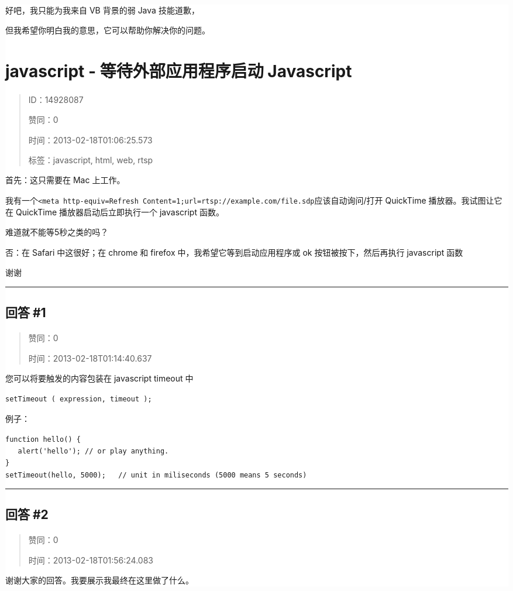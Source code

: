 好吧，我只能为我来自 VB 背景的弱 Java 技能道歉，

但我希望你明白我的意思，它可以帮助你解决你的问题。

# javascript - 等待外部应用程序启动 Javascript

> ID：14928087
> 
> 赞同：0
> 
> 时间：2013-02-18T01:06:25.573
> 
> 标签：javascript, html, web, rtsp

首先：这只需要在 Mac 上工作。

我有一个`<meta http-equiv=Refresh Content=1;url=rtsp://example.com/file.sdp`应该自动询问/打开 QuickTime 播放器。我试图让它在 QuickTime 播放器启动后立即执行一个 javascript 函数。

难道就不能等5秒之类的吗？

否：在 Safari 中这很好；在 chrome 和 firefox 中，我希望它等到启动应用程序或 ok 按钮被按下，然后再执行 javascript 函数

谢谢

* * *

## 回答 #1

> 赞同：0
> 
> 时间：2013-02-18T01:14:40.637

您可以将要触发的内容包装在 javascript timeout 中

```
setTimeout ( expression, timeout ); 
```

例子：

```
function hello() {  
   alert('hello'); // or play anything.
}
setTimeout(hello, 5000);   // unit in miliseconds (5000 means 5 seconds) 
```

* * *

## 回答 #2

> 赞同：0
> 
> 时间：2013-02-18T01:56:24.083

谢谢大家的回答。我要展示我最终在这里做了什么。
